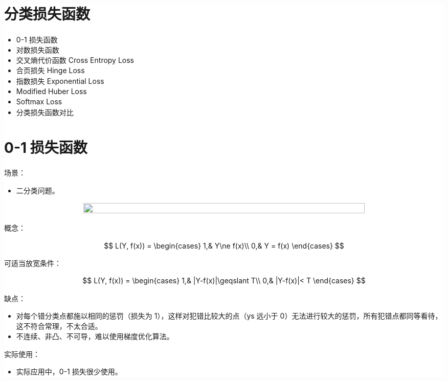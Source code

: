 # 分类损失函数

- 0-1 损失函数
- 对数损失函数
- 交叉熵代价函数 Cross Entropy Loss
- 合页损失 Hinge Loss
- 指数损失 Exponential Loss
- Modified Huber Loss
- Softmax Loss
- 分类损失函数对比



# 0-1 损失函数


场景：

- 二分类问题。

<p align="center">
    <img width="80%" height="70%" src="http://images.iterate.site/blog/image/20190902/JQb8uyG1g92S.png?imageslim">
</p>


概念：

$$
L(Y, f(x)) =
\begin{cases}
1,& Y\ne f(x)\\
0,& Y = f(x)
\end{cases}
$$


可适当放宽条件：

$$
L(Y, f(x)) =
\begin{cases}
1,& |Y-f(x)|\geqslant T\\
0,& |Y-f(x)|< T
\end{cases}
$$


缺点：

- 对每个错分类点都施以相同的惩罚（损失为 1），这样对犯错比较大的点（ys 远小于 0）无法进行较大的惩罚，所有犯错点都同等看待，这不符合常理，不太合适。
- 不连续、非凸、不可导，难以使用梯度优化算法。

实际使用：

- 实际应用中，0-1 损失很少使用。
